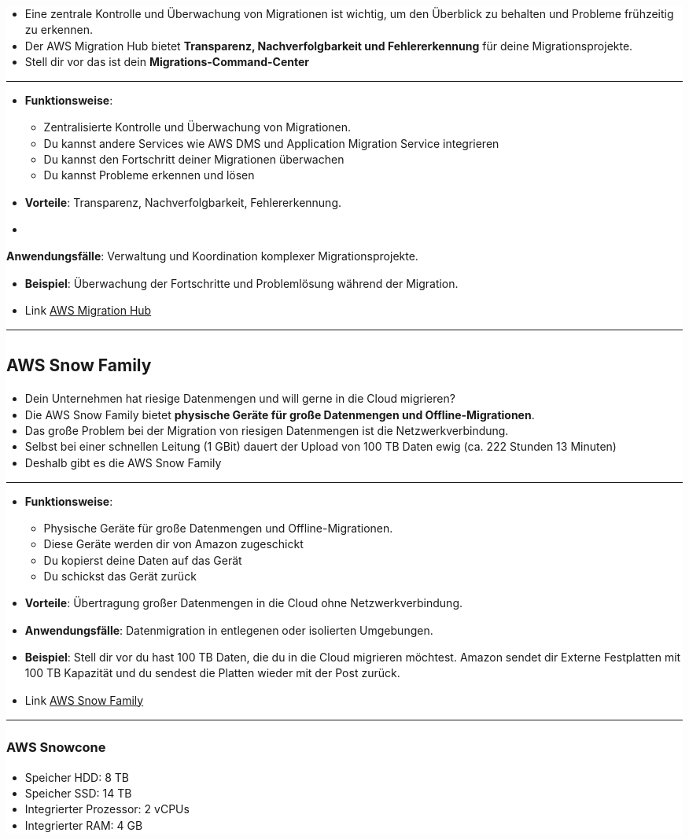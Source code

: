 - Eine zentrale Kontrolle und Überwachung von Migrationen ist wichtig, um den Überblick zu behalten und Probleme frühzeitig zu erkennen.
- Der AWS Migration Hub bietet **Transparenz, Nachverfolgbarkeit und Fehlererkennung** für deine Migrationsprojekte.
- Stell dir vor das ist dein **Migrations-Command-Center**

---

- **Funktionsweise**:
  - Zentralisierte Kontrolle und Überwachung von Migrationen.
  - Du kannst andere Services wie AWS DMS und Application Migration Service integrieren
  - Du kannst den Fortschritt deiner Migrationen überwachen
  - Du kannst Probleme erkennen und lösen

- **Vorteile**: Transparenz, Nachverfolgbarkeit, Fehlererkennung.
- 
**Anwendungsfälle**: Verwaltung und Koordination komplexer Migrationsprojekte.
- **Beispiel**: Überwachung der Fortschritte und Problemlösung während der Migration.

- Link [AWS Migration Hub](https://aws.amazon.com/de/migration-hub/)

---

## AWS Snow Family

- Dein Unternehmen hat riesige Datenmengen und will gerne in die Cloud migrieren?
- Die AWS Snow Family bietet **physische Geräte für große Datenmengen und Offline-Migrationen**.
- Das große Problem bei der Migration von riesigen Datenmengen ist die Netzwerkverbindung.
- Selbst bei einer schnellen Leitung (1 GBit) dauert der Upload von 100 TB Daten ewig (ca. 222 Stunden 13 Minuten)
- Deshalb gibt es die AWS Snow Family

---

- **Funktionsweise**:
  - Physische Geräte für große Datenmengen und Offline-Migrationen.
  - Diese Geräte werden dir von Amazon zugeschickt
  - Du kopierst deine Daten auf das Gerät
  - Du schickst das Gerät zurück
- **Vorteile**: Übertragung großer Datenmengen in die Cloud ohne Netzwerkverbindung.
- **Anwendungsfälle**: Datenmigration in entlegenen oder isolierten Umgebungen.
- **Beispiel**: Stell dir vor du hast 100 TB Daten, die du in die Cloud migrieren möchtest. Amazon sendet dir Externe Festplatten mit 100 TB Kapazität und du sendest die Platten wieder mit der Post zurück.

- Link [AWS Snow Family](https://aws.amazon.com/de/snow/)

---

### AWS Snowcone

- Speicher HDD: 8 TB
- Speicher SSD: 14 TB
- Integrierter Prozessor: 2 vCPUs
- Integrierter RAM: 4 GB
